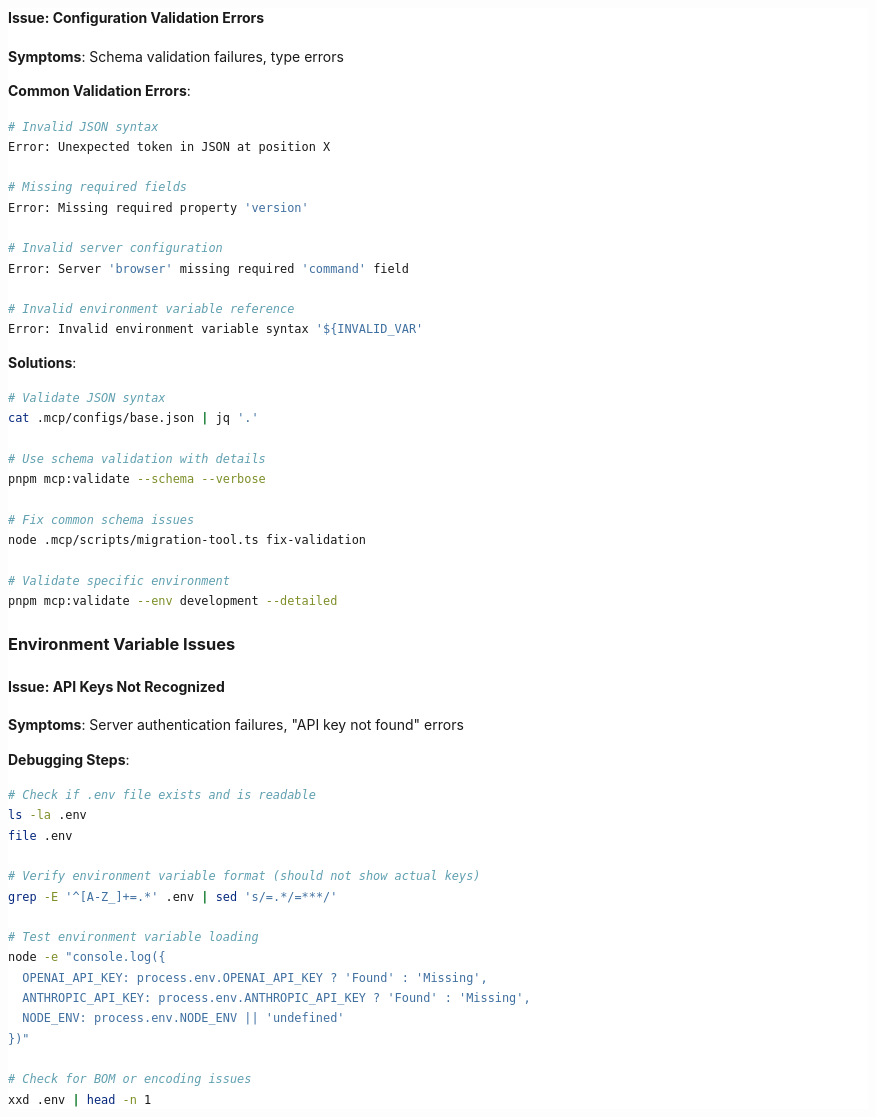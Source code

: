 #### Issue: Configuration Validation Errors
**Symptoms**: Schema validation failures, type errors

**Common Validation Errors**:
```bash
# Invalid JSON syntax
Error: Unexpected token in JSON at position X

# Missing required fields
Error: Missing required property 'version'

# Invalid server configuration
Error: Server 'browser' missing required 'command' field

# Invalid environment variable reference
Error: Invalid environment variable syntax '${INVALID_VAR'
```

**Solutions**:
```bash
# Validate JSON syntax
cat .mcp/configs/base.json | jq '.'

# Use schema validation with details
pnpm mcp:validate --schema --verbose

# Fix common schema issues
node .mcp/scripts/migration-tool.ts fix-validation

# Validate specific environment
pnpm mcp:validate --env development --detailed
```

### Environment Variable Issues

#### Issue: API Keys Not Recognized
**Symptoms**: Server authentication failures, "API key not found" errors

**Debugging Steps**:
```bash
# Check if .env file exists and is readable
ls -la .env
file .env

# Verify environment variable format (should not show actual keys)
grep -E '^[A-Z_]+=.*' .env | sed 's/=.*/=***/'

# Test environment variable loading
node -e "console.log({
  OPENAI_API_KEY: process.env.OPENAI_API_KEY ? 'Found' : 'Missing',
  ANTHROPIC_API_KEY: process.env.ANTHROPIC_API_KEY ? 'Found' : 'Missing',
  NODE_ENV: process.env.NODE_ENV || 'undefined'
})"

# Check for BOM or encoding issues
xxd .env | head -n 1
```
